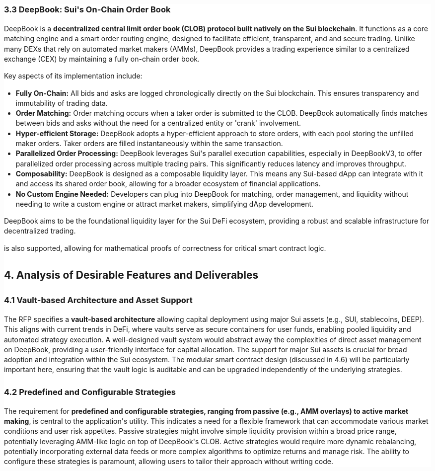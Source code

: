 ### 3.3 DeepBook: Sui's On-Chain Order Book

DeepBook is a **decentralized central limit order book (CLOB) protocol built natively on the Sui blockchain**. It functions as a core matching engine and a smart order routing engine, designed to facilitate efficient, transparent, and and secure trading. Unlike many DEXs that rely on automated market makers (AMMs), DeepBook provides a trading experience similar to a centralized exchange (CEX) by maintaining a fully on-chain order book.

Key aspects of its implementation include:

*   **Fully On-Chain:** All bids and asks are logged chronologically directly on the Sui blockchain. This ensures transparency and immutability of trading data.
*   **Order Matching:** Order matching occurs when a taker order is submitted to the CLOB. DeepBook automatically finds matches between bids and asks without the need for a centralized entity or 'crank' involvement.
*   **Hyper-efficient Storage:** DeepBook adopts a hyper-efficient approach to store orders, with each pool storing the unfilled maker orders. Taker orders are filled instantaneously within the same transaction.
*   **Parallelized Order Processing:** DeepBook leverages Sui's parallel execution capabilities, especially in DeepBookV3, to offer parallelized order processing across multiple trading pairs. This significantly reduces latency and improves throughput.
*   **Composability:** DeepBook is designed as a composable liquidity layer. This means any Sui-based dApp can integrate with it and access its shared order book, allowing for a broader ecosystem of financial applications.
*   **No Custom Engine Needed:** Developers can plug into DeepBook for matching, order management, and liquidity without needing to write a custom engine or attract market makers, simplifying dApp development.

DeepBook aims to be the foundational liquidity layer for the Sui DeFi ecosystem, providing a robust and scalable infrastructure for decentralized trading.



 is also supported, allowing for mathematical proofs of correctness for critical smart contract logic.




## 4. Analysis of Desirable Features and Deliverables

### 4.1 Vault-based Architecture and Asset Support

The RFP specifies a **vault-based architecture** allowing capital deployment using major Sui assets (e.g., SUI, stablecoins, DEEP). This aligns with current trends in DeFi, where vaults serve as secure containers for user funds, enabling pooled liquidity and automated strategy execution. A well-designed vault system would abstract away the complexities of direct asset management on DeepBook, providing a user-friendly interface for capital allocation. The support for major Sui assets is crucial for broad adoption and integration within the Sui ecosystem. The modular smart contract design (discussed in 4.6) will be particularly important here, ensuring that the vault logic is auditable and can be upgraded independently of the underlying strategies.

### 4.2 Predefined and Configurable Strategies

The requirement for **predefined and configurable strategies, ranging from passive (e.g., AMM overlays) to active market making**, is central to the application's utility. This indicates a need for a flexible framework that can accommodate various market conditions and user risk appetites. Passive strategies might involve simple liquidity provision within a broad price range, potentially leveraging AMM-like logic on top of DeepBook's CLOB. Active strategies would require more dynamic rebalancing, potentially incorporating external data feeds or more complex algorithms to optimize returns and manage risk. The ability to configure these strategies is paramount, allowing users to tailor their approach without writing code.

